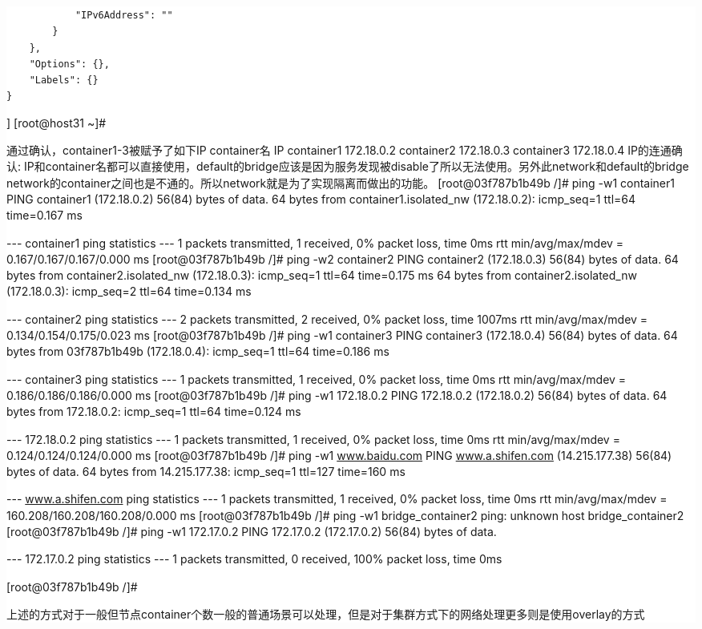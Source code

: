                 "IPv6Address": ""
            }
        },
        "Options": {},
        "Labels": {}
    }
]
[root@host31 ~]#


通过确认，container1-3被赋予了如下IP
container名	IP
container1	172.18.0.2
container2	172.18.0.3
container3	172.18.0.4
IP的连通确认: IP和container名都可以直接使用，default的bridge应该是因为服务发现被disable了所以无法使用。另外此network和default的bridge network的container之间也是不通的。所以network就是为了实现隔离而做出的功能。
[root@03f787b1b49b /]# ping -w1 container1
PING container1 (172.18.0.2) 56(84) bytes of data.
64 bytes from container1.isolated_nw (172.18.0.2): icmp_seq=1 ttl=64 time=0.167 ms

--- container1 ping statistics ---
1 packets transmitted, 1 received, 0% packet loss, time 0ms
rtt min/avg/max/mdev = 0.167/0.167/0.167/0.000 ms
[root@03f787b1b49b /]# ping -w2 container2
PING container2 (172.18.0.3) 56(84) bytes of data.
64 bytes from container2.isolated_nw (172.18.0.3): icmp_seq=1 ttl=64 time=0.175 ms
64 bytes from container2.isolated_nw (172.18.0.3): icmp_seq=2 ttl=64 time=0.134 ms

--- container2 ping statistics ---
2 packets transmitted, 2 received, 0% packet loss, time 1007ms
rtt min/avg/max/mdev = 0.134/0.154/0.175/0.023 ms
[root@03f787b1b49b /]# ping -w1 container3
PING container3 (172.18.0.4) 56(84) bytes of data.
64 bytes from 03f787b1b49b (172.18.0.4): icmp_seq=1 ttl=64 time=0.186 ms

--- container3 ping statistics ---
1 packets transmitted, 1 received, 0% packet loss, time 0ms
rtt min/avg/max/mdev = 0.186/0.186/0.186/0.000 ms
[root@03f787b1b49b /]# ping -w1 172.18.0.2
PING 172.18.0.2 (172.18.0.2) 56(84) bytes of data.
64 bytes from 172.18.0.2: icmp_seq=1 ttl=64 time=0.124 ms

--- 172.18.0.2 ping statistics ---
1 packets transmitted, 1 received, 0% packet loss, time 0ms
rtt min/avg/max/mdev = 0.124/0.124/0.124/0.000 ms
[root@03f787b1b49b /]# ping -w1 www.baidu.com
PING www.a.shifen.com (14.215.177.38) 56(84) bytes of data.
64 bytes from 14.215.177.38: icmp_seq=1 ttl=127 time=160 ms

--- www.a.shifen.com ping statistics ---
1 packets transmitted, 1 received, 0% packet loss, time 0ms
rtt min/avg/max/mdev = 160.208/160.208/160.208/0.000 ms
[root@03f787b1b49b /]# ping -w1 bridge_container2
ping: unknown host bridge_container2
[root@03f787b1b49b /]# ping -w1 172.17.0.2
PING 172.17.0.2 (172.17.0.2) 56(84) bytes of data.

--- 172.17.0.2 ping statistics ---
1 packets transmitted, 0 received, 100% packet loss, time 0ms

[root@03f787b1b49b /]#


上述的方式对于一般但节点container个数一般的普通场景可以处理，但是对于集群方式下的网络处理更多则是使用overlay的方式

